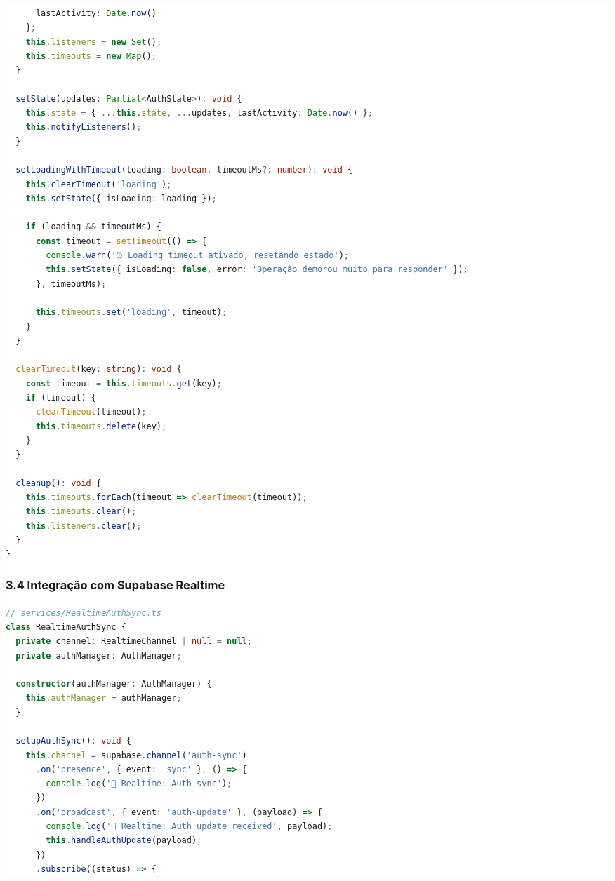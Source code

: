 ```typescript
      lastActivity: Date.now()
    };
    this.listeners = new Set();
    this.timeouts = new Map();
  }
  
  setState(updates: Partial<AuthState>): void {
    this.state = { ...this.state, ...updates, lastActivity: Date.now() };
    this.notifyListeners();
  }
  
  setLoadingWithTimeout(loading: boolean, timeoutMs?: number): void {
    this.clearTimeout('loading');
    this.setState({ isLoading: loading });
    
    if (loading && timeoutMs) {
      const timeout = setTimeout(() => {
        console.warn('⏰ Loading timeout ativado, resetando estado');
        this.setState({ isLoading: false, error: 'Operação demorou muito para responder' });
      }, timeoutMs);
      
      this.timeouts.set('loading', timeout);
    }
  }
  
  clearTimeout(key: string): void {
    const timeout = this.timeouts.get(key);
    if (timeout) {
      clearTimeout(timeout);
      this.timeouts.delete(key);
    }
  }
  
  cleanup(): void {
    this.timeouts.forEach(timeout => clearTimeout(timeout));
    this.timeouts.clear();
    this.listeners.clear();
  }
}
```

### 3.4 Integração com Supabase Realtime

```typescript
// services/RealtimeAuthSync.ts
class RealtimeAuthSync {
  private channel: RealtimeChannel | null = null;
  private authManager: AuthManager;
  
  constructor(authManager: AuthManager) {
    this.authManager = authManager;
  }
  
  setupAuthSync(): void {
    this.channel = supabase.channel('auth-sync')
      .on('presence', { event: 'sync' }, () => {
        console.log('🔄 Realtime: Auth sync');
      })
      .on('broadcast', { event: 'auth-update' }, (payload) => {
        console.log('📡 Realtime: Auth update received', payload);
        this.handleAuthUpdate(payload);
      })
      .subscribe((status) => {
```